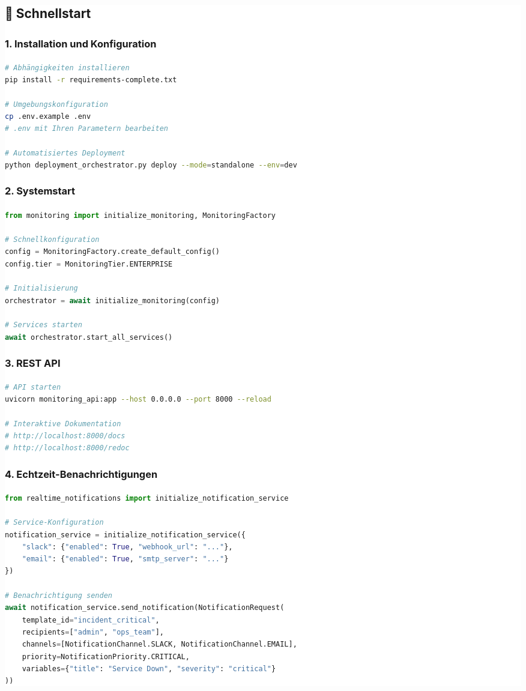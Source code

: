 ## 🚀 Schnellstart

### 1. Installation und Konfiguration

```bash
# Abhängigkeiten installieren
pip install -r requirements-complete.txt

# Umgebungskonfiguration
cp .env.example .env
# .env mit Ihren Parametern bearbeiten

# Automatisiertes Deployment
python deployment_orchestrator.py deploy --mode=standalone --env=dev
```

### 2. Systemstart

```python
from monitoring import initialize_monitoring, MonitoringFactory

# Schnellkonfiguration
config = MonitoringFactory.create_default_config()
config.tier = MonitoringTier.ENTERPRISE

# Initialisierung
orchestrator = await initialize_monitoring(config)

# Services starten
await orchestrator.start_all_services()
```

### 3. REST API

```bash
# API starten
uvicorn monitoring_api:app --host 0.0.0.0 --port 8000 --reload

# Interaktive Dokumentation
# http://localhost:8000/docs
# http://localhost:8000/redoc
```

### 4. Echtzeit-Benachrichtigungen

```python
from realtime_notifications import initialize_notification_service

# Service-Konfiguration
notification_service = initialize_notification_service({
    "slack": {"enabled": True, "webhook_url": "..."},
    "email": {"enabled": True, "smtp_server": "..."}
})

# Benachrichtigung senden
await notification_service.send_notification(NotificationRequest(
    template_id="incident_critical",
    recipients=["admin", "ops_team"],
    channels=[NotificationChannel.SLACK, NotificationChannel.EMAIL],
    priority=NotificationPriority.CRITICAL,
    variables={"title": "Service Down", "severity": "critical"}
))
```
